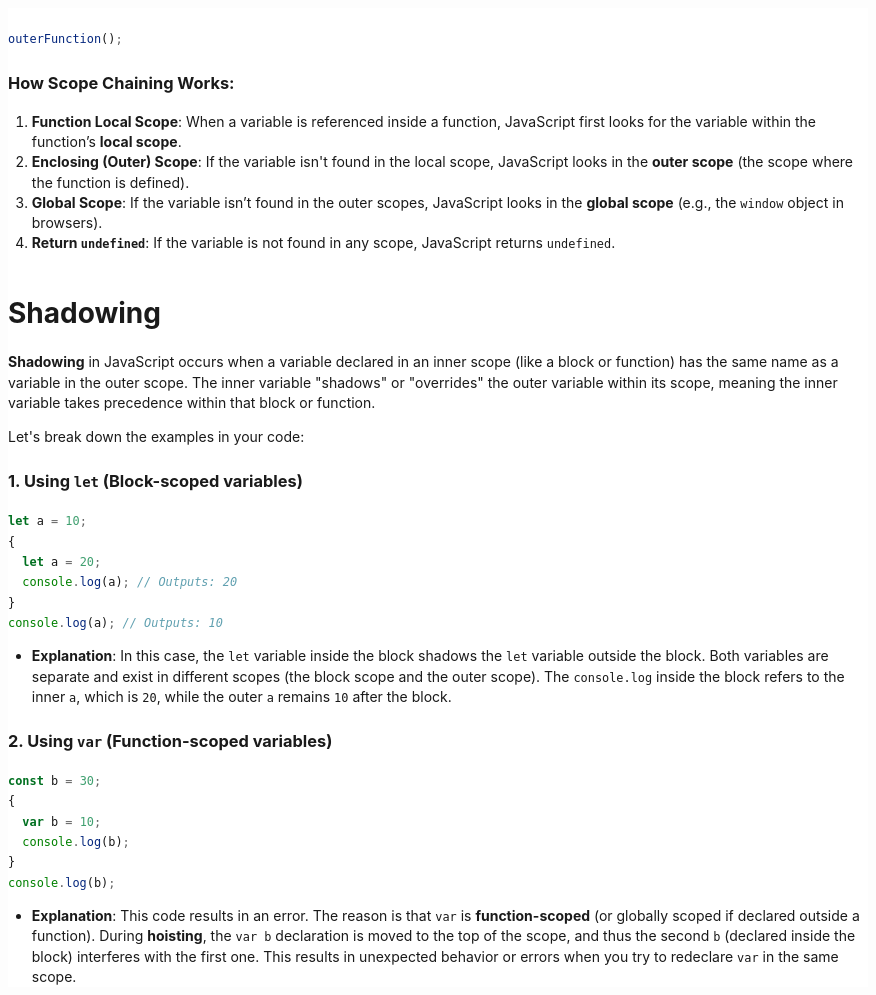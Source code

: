 ```jsx

outerFunction();
```

### **How Scope Chaining Works:**

1. **Function Local Scope**: When a variable is referenced inside a function, JavaScript first looks for the variable within the function’s **local scope**.
2. **Enclosing (Outer) Scope**: If the variable isn't found in the local scope, JavaScript looks in the **outer scope** (the scope where the function is defined).
3. **Global Scope**: If the variable isn’t found in the outer scopes, JavaScript looks in the **global scope** (e.g., the `window` object in browsers).
4. **Return `undefined`**: If the variable is not found in any scope, JavaScript returns `undefined`.

# Shadowing

**Shadowing** in JavaScript occurs when a variable declared in an inner scope (like a block or function) has the same name as a variable in the outer scope. The inner variable "shadows" or "overrides" the outer variable within its scope, meaning the inner variable takes precedence within that block or function.

Let's break down the examples in your code:

### 1. **Using `let` (Block-scoped variables)**

```jsx
let a = 10;
{
  let a = 20;
  console.log(a); // Outputs: 20
}
console.log(a); // Outputs: 10
```

- **Explanation**: In this case, the `let` variable inside the block shadows the `let` variable outside the block. Both variables are separate and exist in different scopes (the block scope and the outer scope). The `console.log` inside the block refers to the inner `a`, which is `20`, while the outer `a` remains `10` after the block.

### 2. **Using `var` (Function-scoped variables)**

```jsx
const b = 30;
{
  var b = 10;
  console.log(b);
}
console.log(b);
```

- **Explanation**: This code results in an error. The reason is that `var` is **function-scoped** (or globally scoped if declared outside a function). During **hoisting**, the `var b` declaration is moved to the top of the scope, and thus the second `b` (declared inside the block) interferes with the first one. This results in unexpected behavior or errors when you try to redeclare `var` in the same scope.
